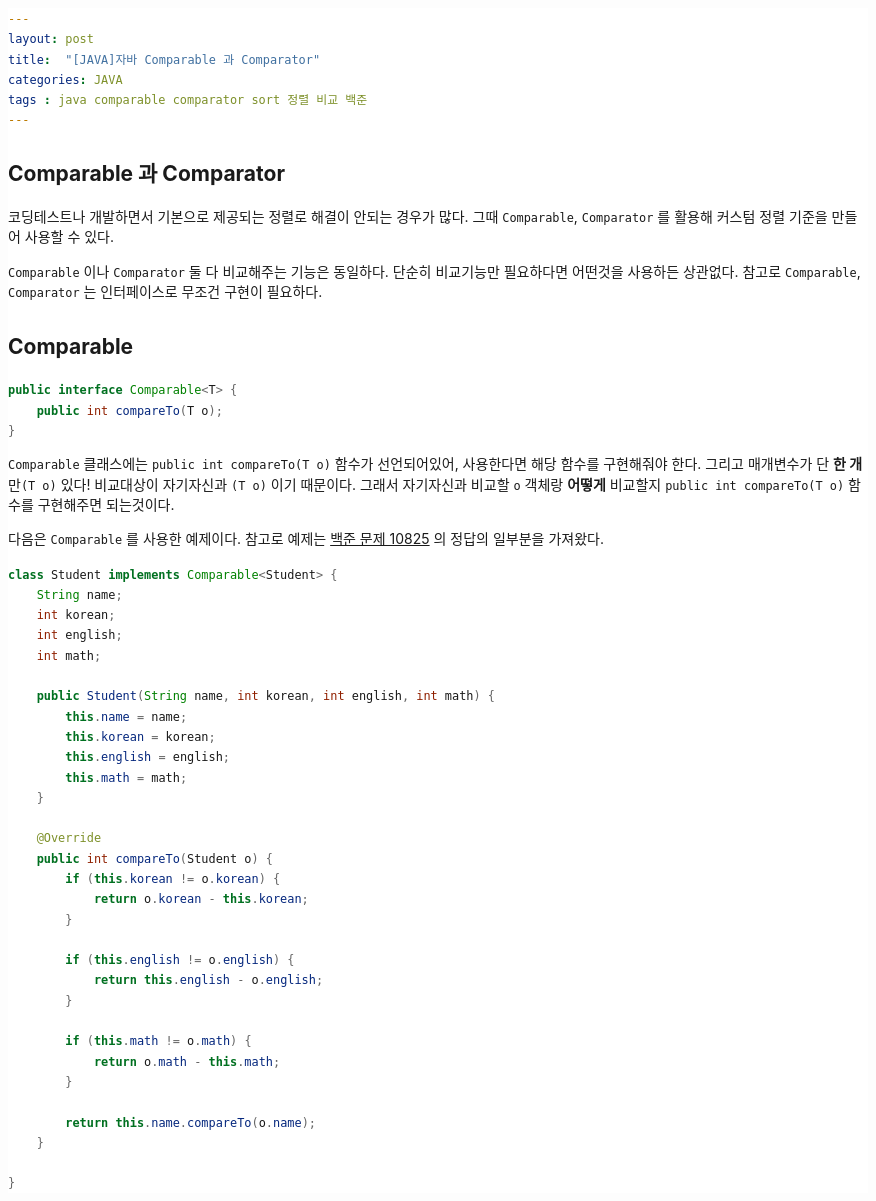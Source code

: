 ```yaml
---
layout: post
title:  "[JAVA]자바 Comparable 과 Comparator"
categories: JAVA
tags : java comparable comparator sort 정렬 비교 백준
---
```


## Comparable 과 Comparator

코딩테스트나 개발하면서 기본으로 제공되는 정렬로 해결이 안되는 경우가 많다.
그때 `Comparable`, `Comparator` 를 활용해 커스텀 정렬 기준을 만들어 사용할 수 있다.

`Comparable` 이나 `Comparator` 둘 다 비교해주는 기능은 동일하다. 단순히 비교기능만 필요하다면 어떤것을 사용하든 상관없다.
참고로 `Comparable`, `Comparator` 는 인터페이스로 무조건 구현이 필요하다.


## Comparable
```java
public interface Comparable<T> {
    public int compareTo(T o);
}
```
`Comparable` 클래스에는 `public int compareTo(T o)` 함수가 선언되어있어,
사용한다면 해당 함수를 구현해줘야 한다. 그리고 매개변수가 단 **한 개** 만`(T o)` 있다!
비교대상이 자기자신과 `(T o)` 이기 때문이다. 그래서 자기자신과 비교할 `o` 객체랑 **어떻게** 비교할지
`public int compareTo(T o)` 함수를 구현해주면 되는것이다.

다음은 `Comparable` 를 사용한 예제이다. 참고로 예제는 [백준 문제 10825](https://www.acmicpc.net/problem/10825) 의 정답의 일부분을
가져왔다.

```java
class Student implements Comparable<Student> {
    String name;
    int korean;
    int english;
    int math;

    public Student(String name, int korean, int english, int math) {
        this.name = name;
        this.korean = korean;
        this.english = english;
        this.math = math;
    }

    @Override
    public int compareTo(Student o) {
        if (this.korean != o.korean) {
            return o.korean - this.korean;
        }

        if (this.english != o.english) {
            return this.english - o.english;
        }

        if (this.math != o.math) {
            return o.math - this.math;
        }

        return this.name.compareTo(o.name);
    }

}
```